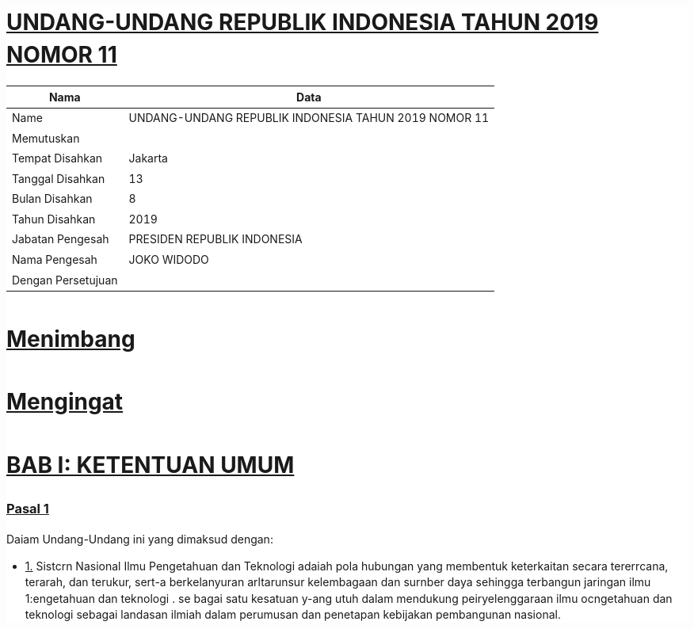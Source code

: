# [UNDANG-UNDANG REPUBLIK INDONESIA TAHUN 2019 NOMOR 11](http://example.org/legal/document/uu/2019/11)

| Nama | Data |
| ------ | ----- |
|Name|UNDANG-UNDANG REPUBLIK INDONESIA TAHUN 2019 NOMOR 11|
|Memutuskan||
|Tempat Disahkan|Jakarta|
|Tanggal Disahkan|13|
|Bulan Disahkan|8|
|Tahun Disahkan|2019|
|Jabatan Pengesah|PRESIDEN REPUBLIK INDONESIA|
|Nama Pengesah|JOKO WIDODO|
|Dengan Persetujuan||
# [Menimbang](http://example.org/legal/document/uu/2019/11/menimbang)

# [Mengingat](http://example.org/legal/document/uu/2019/11/mengingat)


# [BAB I: KETENTUAN UMUM](http://example.org/legal/document/uu/2019/11/bab/0001)

### [Pasal 1](http://example.org/legal/document/uu/2019/11/pasal/0001)
Daiam Undang-Undang ini yang dimaksud dengan:
* [1.](http://example.org/legal/document/uu/2019/11/pasal/0001/version/20190813/point/0001) Sistcrn Nasional Ilmu Pengetahuan dan Teknologi adaiah pola hubungan yang membentuk keterkaitan secara tererrcana, terarah, dan terukur, sert-a berkelanyuran arltarunsur kelembagaan dan surnber daya sehingga terbangun jaringan ilmu 1:engetahuan dan teknologi . se bagai satu kesatuan y-ang utuh dalam mendukung peiryelenggaraan ilmu ocngetahuan dan teknologi sebagai landasan ilmiah dalam perumusan dan penetapan kebijakan pembangunan nasional.